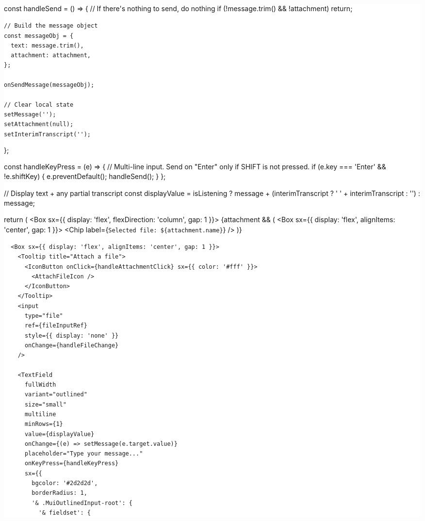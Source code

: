   const handleSend = () => {
    // If there's nothing to send, do nothing
    if (!message.trim() && !attachment) return;

    // Build the message object
    const messageObj = {
      text: message.trim(),
      attachment: attachment,
    };

    onSendMessage(messageObj);

    // Clear local state
    setMessage('');
    setAttachment(null);
    setInterimTranscript('');
  };

  const handleKeyPress = (e) => {
    // Multi-line input. Send on "Enter" only if SHIFT is not pressed.
    if (e.key === 'Enter' && !e.shiftKey) {
      e.preventDefault();
      handleSend();
    }
  };

  // Display text + any partial transcript
  const displayValue = isListening
    ? message + (interimTranscript ? ' ' + interimTranscript : '')
    : message;

  return (
    <Box sx={{ display: 'flex', flexDirection: 'column', gap: 1 }}>
      {attachment && (
        <Box sx={{ display: 'flex', alignItems: 'center', gap: 1 }}>
          <Chip label={`Selected file: ${attachment.name}`} />
        </Box>
      )}

      <Box sx={{ display: 'flex', alignItems: 'center', gap: 1 }}>
        <Tooltip title="Attach a file">
          <IconButton onClick={handleAttachmentClick} sx={{ color: '#fff' }}>
            <AttachFileIcon />
          </IconButton>
        </Tooltip>
        <input
          type="file"
          ref={fileInputRef}
          style={{ display: 'none' }}
          onChange={handleFileChange}
        />

        <TextField
          fullWidth
          variant="outlined"
          size="small"
          multiline
          minRows={1}
          value={displayValue}
          onChange={(e) => setMessage(e.target.value)}
          placeholder="Type your message..."
          onKeyPress={handleKeyPress}
          sx={{
            bgcolor: '#2d2d2d',
            borderRadius: 1,
            '& .MuiOutlinedInput-root': {
              '& fieldset': {